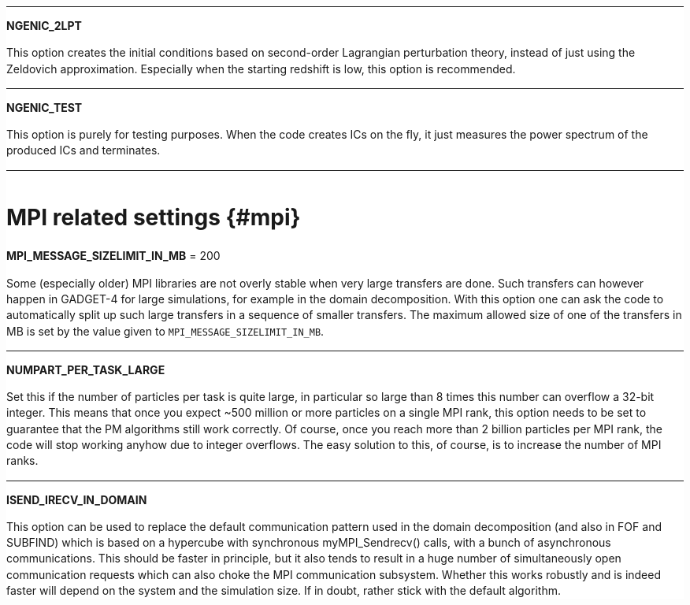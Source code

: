 -------
 
**NGENIC_2LPT**
 
This option creates the initial conditions based on second-order
Lagrangian perturbation theory, instead of just using the Zeldovich
approximation. Especially when the starting redshift is low, this
option is recommended.

-------
 
**NGENIC_TEST**
 
This option is purely for testing purposes. When the code creates ICs
on the fly, it just measures the power spectrum of the produced ICs
and terminates.

-------



MPI related settings                                            {#mpi}
====================

**MPI_MESSAGE_SIZELIMIT_IN_MB** = 200

Some (especially older) MPI libraries are not overly stable when very
large transfers are done. Such transfers can however happen in
GADGET-4 for large simulations, for example in the domain
decomposition. With this option one can ask the code to automatically
split up such large transfers in a sequence of smaller transfers. The
maximum allowed size of one of the transfers in MB is set by the value
given to `MPI_MESSAGE_SIZELIMIT_IN_MB`.

-------

**NUMPART_PER_TASK_LARGE**

Set this if the number of particles per task is quite large, in particular so
large than 8 times this number can overflow a 32-bit integer. This means that
once you expect ~500 million or more particles on a single MPI rank, this option
needs to be set to guarantee that the PM algorithms still work correctly. Of
course, once you reach more than 2 billion particles per MPI rank, the code will
stop working anyhow due to integer overflows. The easy solution to this, of
course, is to increase the number of MPI ranks.

-------

**ISEND_IRECV_IN_DOMAIN**

This option can be used to replace the default communication pattern
used in the domain decomposition (and also in FOF and SUBFIND) which
is based on a hypercube with synchronous myMPI_Sendrecv() calls, with a
bunch of asynchronous communications. This should be faster in
principle, but it also tends to result in a huge number of
simultaneously open communication requests which can also choke the
MPI communication subsystem. Whether this works robustly and is indeed
faster will depend on the system and the simulation size. If in doubt,
rather stick with the default algorithm.
